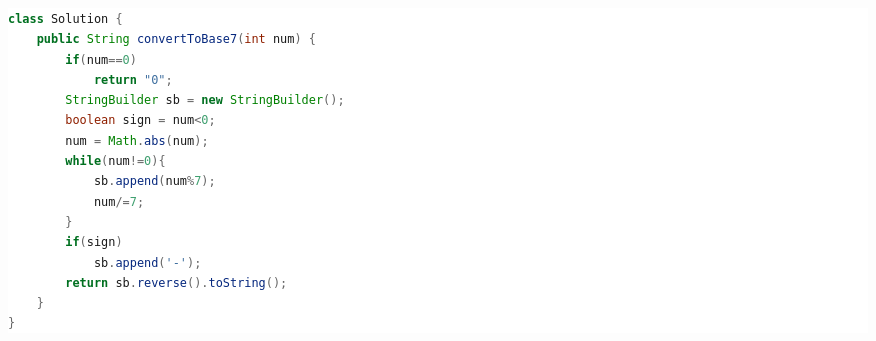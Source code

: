 ```java
class Solution {
    public String convertToBase7(int num) {
        if(num==0)
            return "0";
        StringBuilder sb = new StringBuilder();
        boolean sign = num<0;
        num = Math.abs(num);
        while(num!=0){
            sb.append(num%7);
            num/=7;
        }
        if(sign)
            sb.append('-');
        return sb.reverse().toString();
    }
}
```

